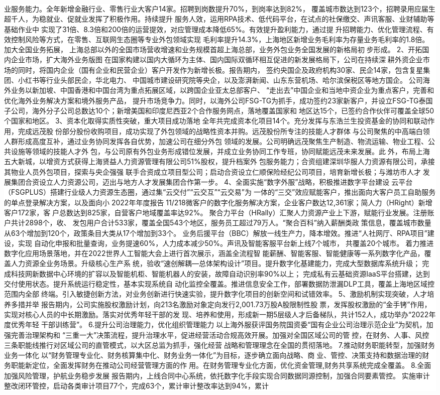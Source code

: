业服务能力。全年新增金融行业、零售行业大客户14家。招聘到岗数提升70%，到岗率达到82%，
覆盖城市数达到123个，招聘录用应届生超千人，为稳就业、促就业发挥了积极作用。持续提升
服务人效，运用RPA技术、低代码平台，在试点的社保缴交、声讯客服、业财辅助等基础作业中
实现了31倍、8.3倍和200倍的运营提效，对应管理成本降低65%。有效提升盈利能力，通过提
升招聘能力、优化管理流程、有效控制风险等方式，在零售、互联网生态圈等专业外包领域实现
毛利率提升14.3%，上海地区新增业务毛利率为存量业务毛利率的1.8倍。加大全国业务拓展，
上海总部以外的全国市场营收增速和业务规模首超上海总部，业务外包业务全国发展的新格局初
步形成。
2、开拓国内企业市场，扩大海外业务版图
在国家构建以国内大循环为主体、国内国际双循环相互促进的新发展格局下，公司在持续深
耕外资企业市场的同时，将国内企业（国有企业和民营企业）客户开发作为新增长极。报告期内，
签约央国企及政府机构30家、民企14家，包含复星集团、小红书等行业头部民企，华北电力、
中国城市建设研究院等央企，以及澎湃新闻、山东东营机场、哈尔滨保税区等地方国企。
公司海外业务以新加坡、中国香港和中国台湾为重点拓展区域，以跨国企业亚太总部客户、
“走出去”中国企业和当地中资企业为重点客户，完善和优化海外业务解决方案和境外服务产品，
提升市场竞争力。同时，以海外公司FSG-TG为抓手，成功签约23家新客户，并设立FSG-TG泰国
子公司，海外分子公司总数达10个；新增美国和印度尼西亚2个合作服务网点，落地覆盖国家和
地区达15个，已签约合作伙伴可覆盖全球50个国家和地区。
3、资本化取得实质性突破，重大项目成功落地
全年共完成资本化项目14个。充分发挥与东浩兰生投资基金的协同和联动作用，完成远茂股
份部分股份收购项目，成功实现了外包领域的战略性资本并购。远茂股份所专注的技能人才群体
与公司聚焦的中高端白领人群形成高度互补，通过业务协同发挥各自优势，加速公司在细分外包
领域的发展。公司明确远茂聚焦生产制造、物流运输、物业工程、公共设施等领域的技能人才外
包，与公司原有外包业务形成错位发展，并成立业务协同工作专班，协同赋能远茂未来发展。此
外，布局上海五大新城，以增资方式获得上海贤益人力资源管理有限公司51%股权，提升档案外
包服务能力；合资组建深圳华服人力资源有限公司，承接其物业人员外包项目，探索与央企强强
联手合资成立项目型公司；启动合资设立仁顺保险经纪公司项目，培育新增长极；与潍坊市人才
发展集团合资设立人力资源公司，迈出与地方人才发展集团合作第一步。
4、全面实施“数字外服”战略，积极推进数字平台建设
云平台（FSGPLUS）搭建行业级人力资源生态圈，通过集“云交付”“云交互”“云交易”为
一体的“三交”效应赋能客户，推出面向大客户员工自助服务的单点登录解决方案，以及面向小
2022年年度报告
11/218微客户的数字化服务解决方案，企业客户数达12,361家；简人力（HRight）新增客户172家，客
户总数达到825家，自营客户地域覆盖率达92%。
聚合力平台（HRally）汇聚人力资源产业上下游，赋能行业发展。注册账户共计2898个，收、
发包用户合计533家，覆盖全国543个地区，服务员工超过79万人。“聚合百科”纳入薪酬类政
策信息，覆盖城市数量从63个增加到120个，政策条目大类从17个增加到33个。
业务后援平台（BBC）解放一线生产力，降本增效。推进“人社网厅、RPA项目”建设，实现
自动化申报和批量查询，业务提速60%，人力成本减少50%。声讯及智能客服平台新上线7个城市，
共覆盖20个城市。
着力推进数字化应用场景落地，并在2022世界人工智能大会上进行首次展示，涵盖全流程智
能薪酬、智能客服、智能健康等一系列数字化产品，覆盖人力资源全业务场景。升级核心生产系
统，验收“速创解耦—总体架构设计”项目。提升数字化基建能力，完成大型数据库系统升级；
完成科技网新数据中心环境的扩容以及智能机柜、智能机器人的安装，故障自动识别率90%以上；
完成私有云基础资源IaaS平台搭建，达到交付使用状态。提升系统运行稳定性，基本实现系统自
动化监控全覆盖。推进信息安全工作，部署数据防泄漏DLP工具，覆盖上海地区域控范围内全部
终端。引入敏捷创新方法，对业务创新进行快速实验，提升数字化项目的创新空间和试错效率。
5、激励机制实现突破，人才培养多措并举
报告期内，公司实施股权激励计划，向213名激励对象定向发行2,001.73万股A股限制性股
票，发挥股权激励的“金手铐”作用，实现对核心人员的中长期激励。落实对优秀年轻干部的发
现、培养和使用，形成新一期5层级人才后备梯队，共计152人，成功举办“2022年度优秀年轻
干部训练营”。
6.提升公司治理能力，优化组织管理能力
以上海外服获评国务院国资委“国有企业公司治理示范企业”为契机，加强完善治理架构和
“三重一大”决策流程，提升治理水平，促进经营活动合规高效开展。加强对全国区域公司的管
控，在财务、人事、风控三条职能线推行对区域公司的直管模式，以大区总监为抓手，强化经营
战略和管理理念在全国的贯彻落地。
7.推动财务职能转型，加强财务业务一体化
以“财务管理专业化、财务核算集中化、财务业务一体化”为目标，逐步确立面向战略、商
业、管控、决策支持和数据治理的财务职能新定位，全面发挥财务在推动公司经营管理方面的作
用。在财务管理专业化方面，优化资金管理,财务共享系统完成全覆盖。
8.全面加强风险管理，护航业务稳步发展
报告期内，上线合同中心系统，依托数字化手段实现合同数据同源控制，加强合同要素管控。
实施审计整改闭环管控，启动各类审计项目77个，完成63个，累计审计整改率达到94%，累计